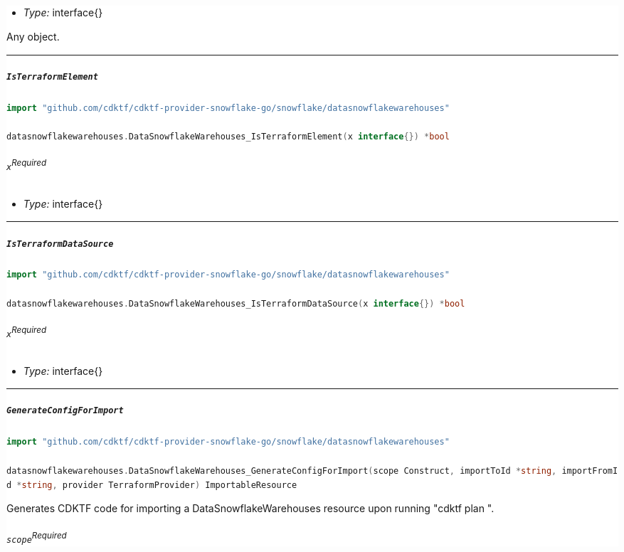 - *Type:* interface{}

Any object.

---

##### `IsTerraformElement` <a name="IsTerraformElement" id="@cdktf/provider-snowflake.dataSnowflakeWarehouses.DataSnowflakeWarehouses.isTerraformElement"></a>

```go
import "github.com/cdktf/cdktf-provider-snowflake-go/snowflake/datasnowflakewarehouses"

datasnowflakewarehouses.DataSnowflakeWarehouses_IsTerraformElement(x interface{}) *bool
```

###### `x`<sup>Required</sup> <a name="x" id="@cdktf/provider-snowflake.dataSnowflakeWarehouses.DataSnowflakeWarehouses.isTerraformElement.parameter.x"></a>

- *Type:* interface{}

---

##### `IsTerraformDataSource` <a name="IsTerraformDataSource" id="@cdktf/provider-snowflake.dataSnowflakeWarehouses.DataSnowflakeWarehouses.isTerraformDataSource"></a>

```go
import "github.com/cdktf/cdktf-provider-snowflake-go/snowflake/datasnowflakewarehouses"

datasnowflakewarehouses.DataSnowflakeWarehouses_IsTerraformDataSource(x interface{}) *bool
```

###### `x`<sup>Required</sup> <a name="x" id="@cdktf/provider-snowflake.dataSnowflakeWarehouses.DataSnowflakeWarehouses.isTerraformDataSource.parameter.x"></a>

- *Type:* interface{}

---

##### `GenerateConfigForImport` <a name="GenerateConfigForImport" id="@cdktf/provider-snowflake.dataSnowflakeWarehouses.DataSnowflakeWarehouses.generateConfigForImport"></a>

```go
import "github.com/cdktf/cdktf-provider-snowflake-go/snowflake/datasnowflakewarehouses"

datasnowflakewarehouses.DataSnowflakeWarehouses_GenerateConfigForImport(scope Construct, importToId *string, importFromId *string, provider TerraformProvider) ImportableResource
```

Generates CDKTF code for importing a DataSnowflakeWarehouses resource upon running "cdktf plan <stack-name>".

###### `scope`<sup>Required</sup> <a name="scope" id="@cdktf/provider-snowflake.dataSnowflakeWarehouses.DataSnowflakeWarehouses.generateConfigForImport.parameter.scope"></a>
